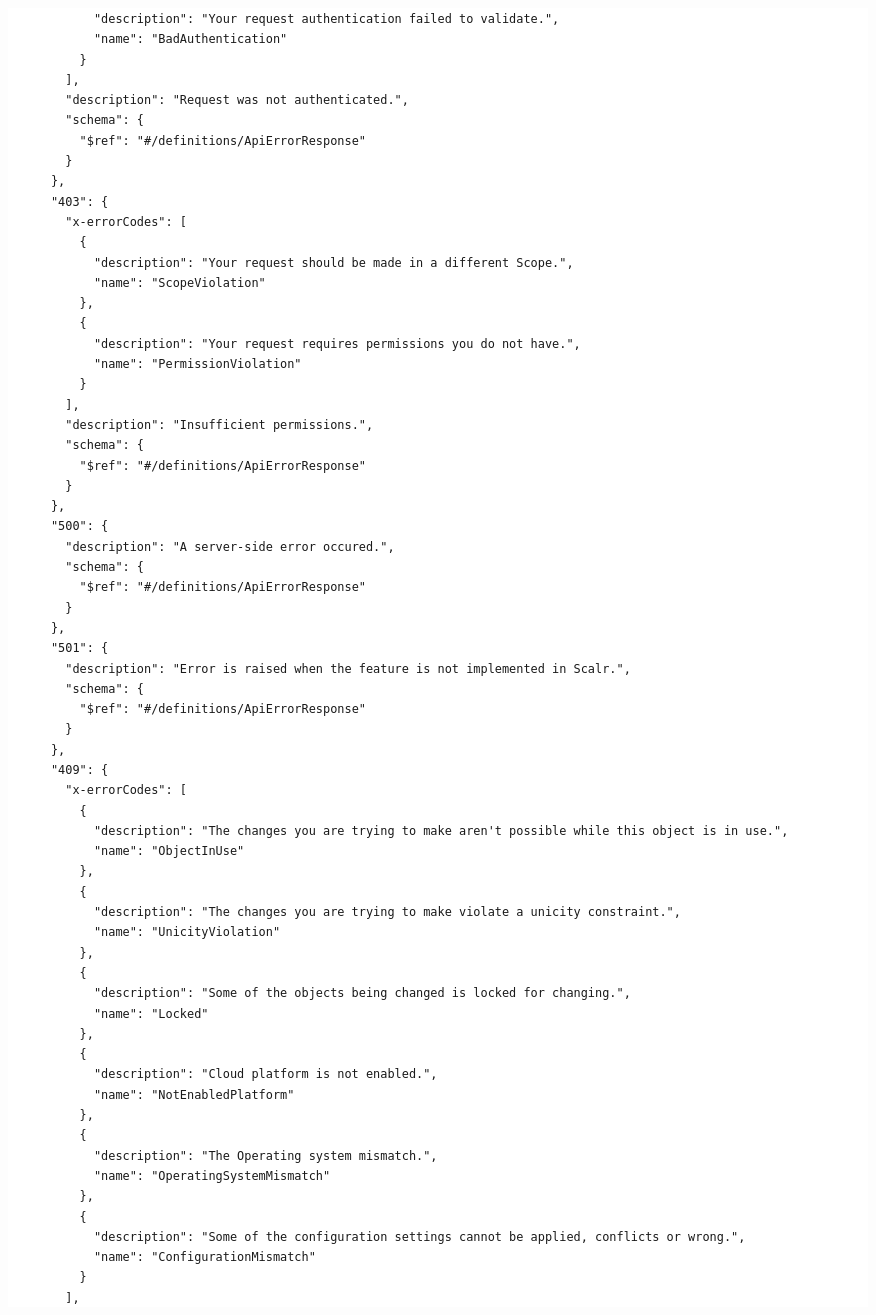                 "description": "Your request authentication failed to validate.", 
                "name": "BadAuthentication"
              }
            ], 
            "description": "Request was not authenticated.", 
            "schema": {
              "$ref": "#/definitions/ApiErrorResponse"
            }
          }, 
          "403": {
            "x-errorCodes": [
              {
                "description": "Your request should be made in a different Scope.", 
                "name": "ScopeViolation"
              }, 
              {
                "description": "Your request requires permissions you do not have.", 
                "name": "PermissionViolation"
              }
            ], 
            "description": "Insufficient permissions.", 
            "schema": {
              "$ref": "#/definitions/ApiErrorResponse"
            }
          }, 
          "500": {
            "description": "A server-side error occured.", 
            "schema": {
              "$ref": "#/definitions/ApiErrorResponse"
            }
          }, 
          "501": {
            "description": "Error is raised when the feature is not implemented in Scalr.", 
            "schema": {
              "$ref": "#/definitions/ApiErrorResponse"
            }
          }, 
          "409": {
            "x-errorCodes": [
              {
                "description": "The changes you are trying to make aren't possible while this object is in use.", 
                "name": "ObjectInUse"
              }, 
              {
                "description": "The changes you are trying to make violate a unicity constraint.", 
                "name": "UnicityViolation"
              }, 
              {
                "description": "Some of the objects being changed is locked for changing.", 
                "name": "Locked"
              }, 
              {
                "description": "Cloud platform is not enabled.", 
                "name": "NotEnabledPlatform"
              }, 
              {
                "description": "The Operating system mismatch.", 
                "name": "OperatingSystemMismatch"
              }, 
              {
                "description": "Some of the configuration settings cannot be applied, conflicts or wrong.", 
                "name": "ConfigurationMismatch"
              }
            ], 